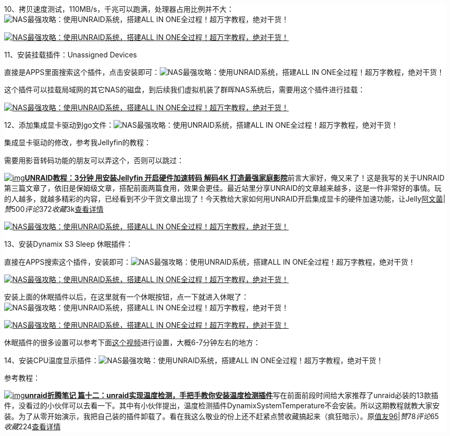 10、拷贝速度测试，110MB/s，千兆可以跑满，处理器占用比例并不大：![NAS最强攻略：使用UNRAID系统，搭建ALL IN ONE全过程！超万字教程，绝对干货！](https://res.smzdm.com/images/emotions/39.png)

[![NAS最强攻略：使用UNRAID系统，搭建ALL IN ONE全过程！超万字教程，绝对干货！](https://qnam.smzdm.com/202005/30/5ed13d86c72377332.png_e680.jpg)](https://post.smzdm.com/p/ag87w953/pic_15/)

11、安装挂载插件：Unassigned Devices

直接是APPS里面搜索这个插件，点击安装即可：![NAS最强攻略：使用UNRAID系统，搭建ALL IN ONE全过程！超万字教程，绝对干货！](https://res.smzdm.com/images/emotions/33.png)

这个插件可以挂载局域网的其它NAS的磁盘，到后续我们虚拟机装了群晖NAS系统后，需要用这个插件进行挂载：

[![NAS最强攻略：使用UNRAID系统，搭建ALL IN ONE全过程！超万字教程，绝对干货！](https://qnam.smzdm.com/202005/30/5ed13d86daca25821.png_e680.jpg)](https://post.smzdm.com/p/ag87w953/pic_16/)

12、添加集成显卡驱动到go文件：![NAS最强攻略：使用UNRAID系统，搭建ALL IN ONE全过程！超万字教程，绝对干货！](https://res.smzdm.com/images/emotions/33.png)

集成显卡驱动的修改，参考我Jellyfin的教程：

需要用影音转码功能的朋友可以弄这个，否则可以跳过：

[![img](https://qna.smzdm.com/201912/19/5dfa5cf35a4285097.jpg_a200.jpg)](https://post.smzdm.com/p/a25gpmpn)[**UNRAID教程：3分钟 用安装Jellyfin 开启硬件加速转码 解码4K 打造最强家庭影院**](https://post.smzdm.com/p/a25gpmpn)前言大家好，俺又来了！这是我写的关于UNRAID第三篇文章了，依旧是保姆级文章，搭配前面两篇食用，效果会更佳。最近站里分享UNRAID的文章越来越多，这是一件非常好的事情。玩的人越多，就越多精彩的内容，已经看到不少干货文章出现了！今天教给大家如何用UNRAID开启集成显卡的硬件加速功能，让Jelly[阿文菌](https://zhiyou.smzdm.com/member/6902738986/)|*赞*500*评论*372*收藏*3k[查看详情](https://post.smzdm.com/p/a25gpmpn)



[![NAS最强攻略：使用UNRAID系统，搭建ALL IN ONE全过程！超万字教程，绝对干货！](https://qnam.smzdm.com/202005/30/5ed13d87335af953.png_e680.jpg)](https://post.smzdm.com/p/ag87w953/pic_17/)

13、安装Dynamix S3 Sleep 休眠插件：

直接在APPS搜索这个插件，安装即可：![NAS最强攻略：使用UNRAID系统，搭建ALL IN ONE全过程！超万字教程，绝对干货！](https://res.smzdm.com/images/emotions/34.png)

[![NAS最强攻略：使用UNRAID系统，搭建ALL IN ONE全过程！超万字教程，绝对干货！](https://qnam.smzdm.com/202005/30/5ed13d87397011064.png_e680.jpg)](https://post.smzdm.com/p/ag87w953/pic_18/)

安装上面的休眠插件以后，在这里就有一个休眠按钮，点一下就进入休眠了：![NAS最强攻略：使用UNRAID系统，搭建ALL IN ONE全过程！超万字教程，绝对干货！](https://res.smzdm.com/images/emotions/60.png)

[![NAS最强攻略：使用UNRAID系统，搭建ALL IN ONE全过程！超万字教程，绝对干货！](https://qnam.smzdm.com/202005/30/5ed13d8743c3d953.png_e680.jpg)](https://post.smzdm.com/p/ag87w953/pic_19/)

休眠插件的很多设置可以参考下面[这个视频](https://www.youtube.com/watch?v=1TTsV9nfazk&list=PL6MCtOroZNDCXhQQWrVjbPWO-45qV7SOF&index=2)进行设置，大概6-7分钟左右的地方：

14、安装CPU温度显示插件：![NAS最强攻略：使用UNRAID系统，搭建ALL IN ONE全过程！超万字教程，绝对干货！](https://res.smzdm.com/images/emotions/33.png)

参考教程：

[![img](https://a.zdmimg.com/202005/25/5ecb4ec6d64339286.jpg_a200.jpg)](https://post.smzdm.com/p/aekeqz2q)[**unraid折腾笔记 篇十二：unraid实现温度检测，手把手教你安装温度检测插件**](https://post.smzdm.com/p/aekeqz2q)写在前面前段时间给大家推荐了unraid必装的13款插件，没看过的小伙伴可以去看一下。其中有小伙伴提出，温度检测插件DynamixSystemTemperature不会安装。所以这期教程就教大家安装。为了从零开始演示，我把自己装的插件卸载了。看在我这么敬业的份上还不赶紧点赞收藏搞起来（疯狂暗示）。原[值友96](https://zhiyou.smzdm.com/member/6407050449/)|*赞*78*评论*65*收藏*224[查看详情](https://post.smzdm.com/p/aekeqz2q)
